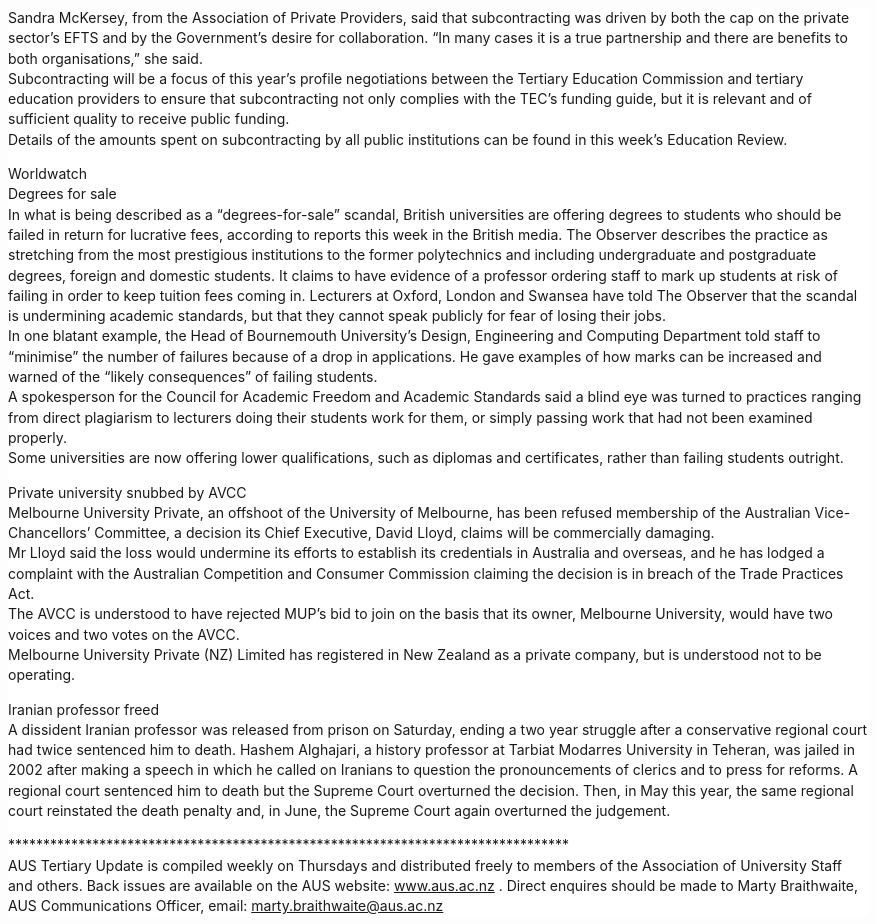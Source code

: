 Sandra McKersey, from the Association of Private Providers, said that subcontracting was driven by both the cap on the private sector’s EFTS and by the Government’s desire for collaboration. “In many cases it is a true partnership and there are benefits to both organisations,” she said.  
Subcontracting will be a focus of this year’s profile negotiations between the Tertiary Education Commission and tertiary education providers to ensure that subcontracting not only complies with the TEC’s funding guide, but it is relevant and of sufficient quality to receive public funding.  
Details of the amounts spent on subcontracting by all public institutions can be found in this week’s Education Review.

Worldwatch  
Degrees for sale  
In what is being described as a “degrees-for-sale” scandal, British universities are offering degrees to students who should be failed in return for lucrative fees, according to reports this week in the British media. The Observer describes the practice as stretching from the most prestigious institutions to the former polytechnics and including undergraduate and postgraduate degrees, foreign and domestic students. It claims to have evidence of a professor ordering staff to mark up students at risk of failing in order to keep tuition fees coming in. Lecturers at Oxford, London and Swansea have told The Observer that the scandal is undermining academic standards, but that they cannot speak publicly for fear of losing their jobs.  
In one blatant example, the Head of Bournemouth University’s Design, Engineering and Computing Department told staff to “minimise” the number of failures because of a drop in applications. He gave examples of how marks can be increased and warned of the “likely consequences” of failing students.  
A spokesperson for the Council for Academic Freedom and Academic Standards said a blind eye was turned to practices ranging from direct plagiarism to lecturers doing their students work for them, or simply passing work that had not been examined properly.  
Some universities are now offering lower qualifications, such as diplomas and certificates, rather than failing students outright.

Private university snubbed by AVCC  
Melbourne University Private, an offshoot of the University of Melbourne, has been refused membership of the Australian Vice-Chancellors’ Committee, a decision its Chief Executive, David Lloyd, claims will be commercially damaging.  
Mr Lloyd said the loss would undermine its efforts to establish its credentials in Australia and overseas, and he has lodged a complaint with the Australian Competition and Consumer Commission claiming the decision is in breach of the Trade Practices Act.  
The AVCC is understood to have rejected MUP’s bid to join on the basis that its owner, Melbourne University, would have two voices and two votes on the AVCC.  
Melbourne University Private (NZ) Limited has registered in New Zealand as a private company, but is understood not to be operating.

Iranian professor freed  
A dissident Iranian professor was released from prison on Saturday, ending a two year struggle after a conservative regional court had twice sentenced him to death. Hashem Alghajari, a history professor at Tarbiat Modarres University in Teheran, was jailed in 2002 after making a speech in which he called on Iranians to question the pronouncements of clerics and to press for reforms. A regional court sentenced him to death but the Supreme Court overturned the decision. Then, in May this year, the same regional court reinstated the death penalty and, in June, the Supreme Court again overturned the judgement.

\*\*\*\*\*\*\*\*\*\*\*\*\*\*\*\*\*\*\*\*\*\*\*\*\*\*\*\*\*\*\*\*\*\*\*\*\*\*\*\*\*\*\*\*\*\*\*\*\*\*\*\*\*\*\*\*\*\*\*\*\*\*\*\*\*\*\*\*\*\*\*\*\*\*\*\*\*\*\*\*  
AUS Tertiary Update is compiled weekly on Thursdays and distributed freely to members of the Association of University Staff and others. Back issues are available on the AUS website: www.aus.ac.nz . Direct enquires should be made to Marty Braithwaite, AUS Communications Officer, email: marty.braithwaite@aus.ac.nz  
